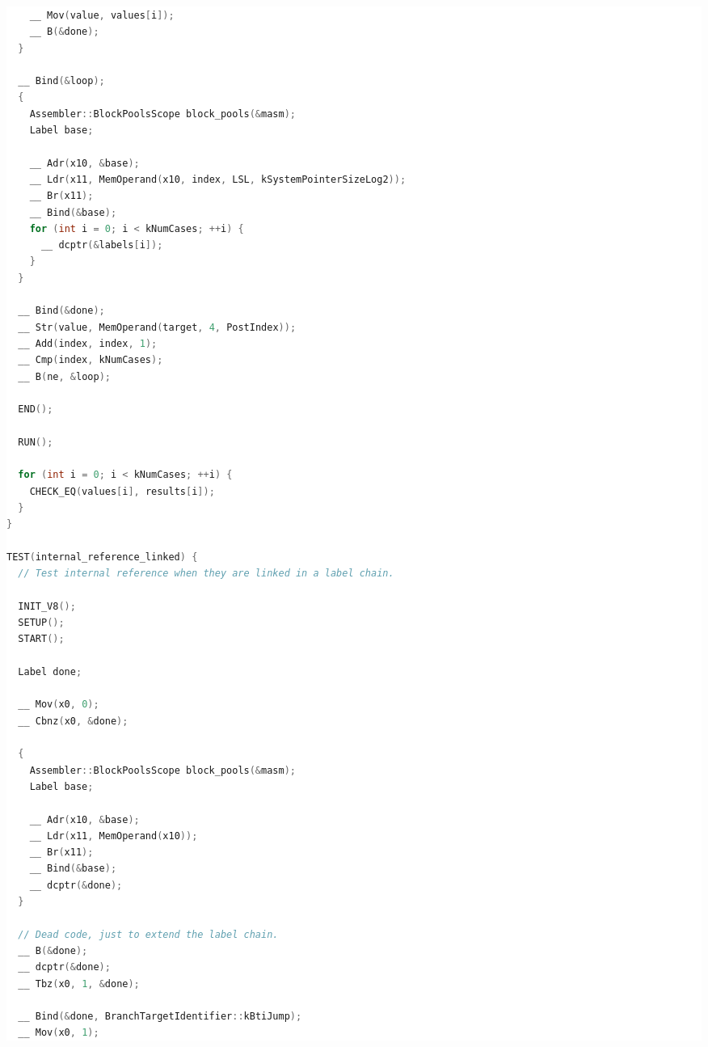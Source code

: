 ```cpp
    __ Mov(value, values[i]);
    __ B(&done);
  }

  __ Bind(&loop);
  {
    Assembler::BlockPoolsScope block_pools(&masm);
    Label base;

    __ Adr(x10, &base);
    __ Ldr(x11, MemOperand(x10, index, LSL, kSystemPointerSizeLog2));
    __ Br(x11);
    __ Bind(&base);
    for (int i = 0; i < kNumCases; ++i) {
      __ dcptr(&labels[i]);
    }
  }

  __ Bind(&done);
  __ Str(value, MemOperand(target, 4, PostIndex));
  __ Add(index, index, 1);
  __ Cmp(index, kNumCases);
  __ B(ne, &loop);

  END();

  RUN();

  for (int i = 0; i < kNumCases; ++i) {
    CHECK_EQ(values[i], results[i]);
  }
}

TEST(internal_reference_linked) {
  // Test internal reference when they are linked in a label chain.

  INIT_V8();
  SETUP();
  START();

  Label done;

  __ Mov(x0, 0);
  __ Cbnz(x0, &done);

  {
    Assembler::BlockPoolsScope block_pools(&masm);
    Label base;

    __ Adr(x10, &base);
    __ Ldr(x11, MemOperand(x10));
    __ Br(x11);
    __ Bind(&base);
    __ dcptr(&done);
  }

  // Dead code, just to extend the label chain.
  __ B(&done);
  __ dcptr(&done);
  __ Tbz(x0, 1, &done);

  __ Bind(&done, BranchTargetIdentifier::kBtiJump);
  __ Mov(x0, 1);
```